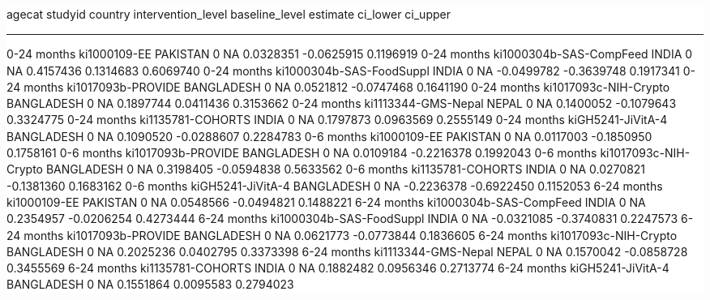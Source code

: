 
agecat        studyid                    country      intervention_level   baseline_level      estimate     ci_lower    ci_upper
------------  -------------------------  -----------  -------------------  ---------------  -----------  -----------  ----------
0-24 months   ki1000109-EE               PAKISTAN     0                    NA                 0.0328351   -0.0625915   0.1196919
0-24 months   ki1000304b-SAS-CompFeed    INDIA        0                    NA                 0.4157436    0.1314683   0.6069740
0-24 months   ki1000304b-SAS-FoodSuppl   INDIA        0                    NA                -0.0499782   -0.3639748   0.1917341
0-24 months   ki1017093b-PROVIDE         BANGLADESH   0                    NA                 0.0521812   -0.0747468   0.1641190
0-24 months   ki1017093c-NIH-Crypto      BANGLADESH   0                    NA                 0.1897744    0.0411436   0.3153662
0-24 months   ki1113344-GMS-Nepal        NEPAL        0                    NA                 0.1400052   -0.1079643   0.3324775
0-24 months   ki1135781-COHORTS          INDIA        0                    NA                 0.1797873    0.0963569   0.2555149
0-24 months   kiGH5241-JiVitA-4          BANGLADESH   0                    NA                 0.1090520   -0.0288607   0.2284783
0-6 months    ki1000109-EE               PAKISTAN     0                    NA                 0.0117003   -0.1850950   0.1758161
0-6 months    ki1017093b-PROVIDE         BANGLADESH   0                    NA                 0.0109184   -0.2216378   0.1992043
0-6 months    ki1017093c-NIH-Crypto      BANGLADESH   0                    NA                 0.3198405   -0.0594838   0.5633562
0-6 months    ki1135781-COHORTS          INDIA        0                    NA                 0.0270821   -0.1381360   0.1683162
0-6 months    kiGH5241-JiVitA-4          BANGLADESH   0                    NA                -0.2236378   -0.6922450   0.1152053
6-24 months   ki1000109-EE               PAKISTAN     0                    NA                 0.0548566   -0.0494821   0.1488221
6-24 months   ki1000304b-SAS-CompFeed    INDIA        0                    NA                 0.2354957   -0.0206254   0.4273444
6-24 months   ki1000304b-SAS-FoodSuppl   INDIA        0                    NA                -0.0321085   -0.3740831   0.2247573
6-24 months   ki1017093b-PROVIDE         BANGLADESH   0                    NA                 0.0621773   -0.0773844   0.1836605
6-24 months   ki1017093c-NIH-Crypto      BANGLADESH   0                    NA                 0.2025236    0.0402795   0.3373398
6-24 months   ki1113344-GMS-Nepal        NEPAL        0                    NA                 0.1570042   -0.0858728   0.3455569
6-24 months   ki1135781-COHORTS          INDIA        0                    NA                 0.1882482    0.0956346   0.2713774
6-24 months   kiGH5241-JiVitA-4          BANGLADESH   0                    NA                 0.1551864    0.0095583   0.2794023
